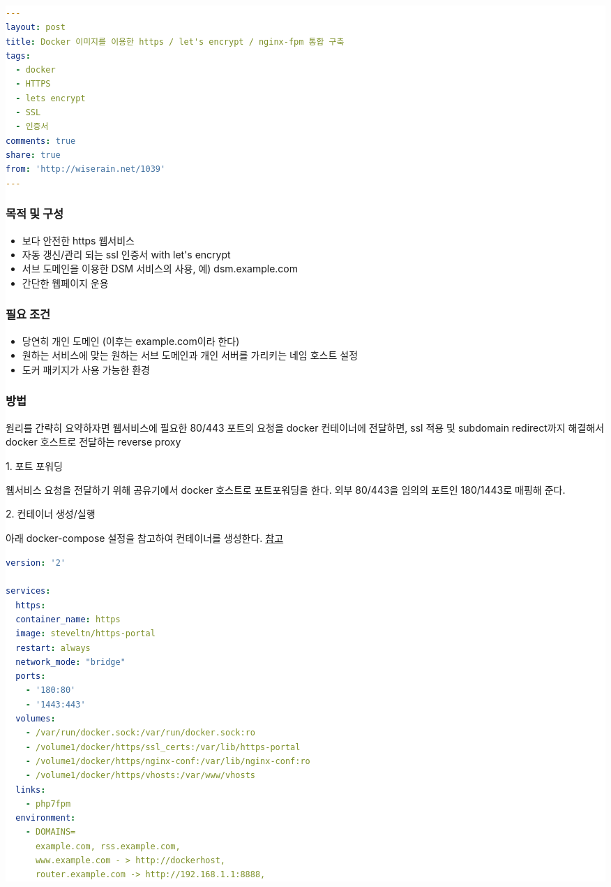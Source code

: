```yaml
---
layout: post
title: Docker 이미지를 이용한 https / let's encrypt / nginx-fpm 통합 구축
tags:
  - docker
  - HTTPS
  - lets encrypt
  - SSL
  - 인증서
comments: true
share: true
from: 'http://wiserain.net/1039'
---
```


### 목적 및 구성

- 보다 안전한 https 웹서비스
- 자동 갱신/관리 되는 ssl 인증서 with let's encrypt
- 서브 도메인을 이용한 DSM 서비스의 사용, 예) dsm.example.com
- 간단한 웹페이지 운용

### 필요 조건

- 당연히 개인 도메인 (이후는 example.com이라 한다)
- 원하는 서비스에 맞는 원하는 서브 도메인과 개인 서버를 가리키는 네임 호스트 설정
- 도커 패키지가 사용 가능한 환경

### 방법

원리를 간략히 요약하자면 웹서비스에 필요한 80/443 포트의 요청을 docker 컨테이너에 전달하면, ssl 적용 및 subdomain redirect까지 해결해서 docker 호스트로 전달하는 reverse proxy

1\. 포트 포워딩

웹서비스 요청을 전달하기 위해 공유기에서 docker 호스트로 포트포워딩을 한다. 외부 80/443을 임의의 포트인 180/1443로 매핑해 준다.

2\. 컨테이너 생성/실행

아래 docker-compose 설정을 참고하여 컨테이너를 생성한다. [참고](http://wiserain.net/1035)

```yaml
version: '2'

services:
  https:
  container_name: https
  image: steveltn/https-portal
  restart: always
  network_mode: "bridge"
  ports:
    - '180:80'
    - '1443:443'
  volumes:
    - /var/run/docker.sock:/var/run/docker.sock:ro
    - /volume1/docker/https/ssl_certs:/var/lib/https-portal
    - /volume1/docker/https/nginx-conf:/var/lib/nginx-conf:ro
    - /volume1/docker/https/vhosts:/var/www/vhosts
  links:
    - php7fpm
  environment:
    - DOMAINS=
      example.com, rss.example.com,
      www.example.com - > http://dockerhost,
      router.example.com -> http://192.168.1.1:8888,
```